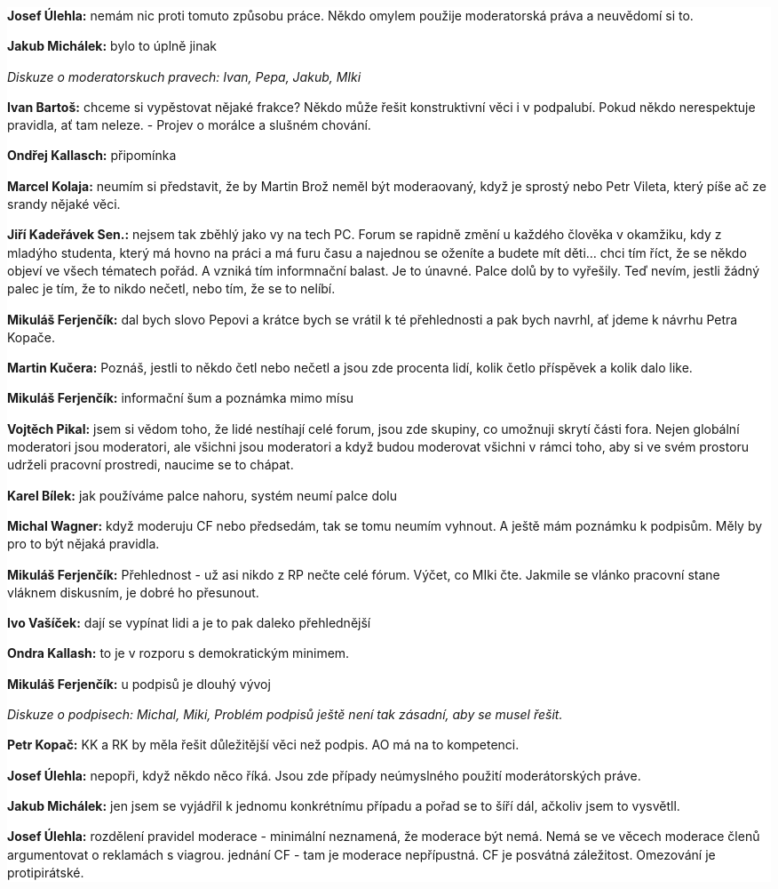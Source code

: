 **Josef Úlehla:** nemám nic proti tomuto způsobu práce. Někdo omylem použije moderatorská práva a neuvědomí si to.

**Jakub Michálek:** bylo to úplně jinak

*Diskuze o moderatorskuch pravech: Ivan, Pepa, Jakub, MIki* 

**Ivan Bartoš:** chceme si vypěstovat nějaké frakce? Někdo může řešit konstruktivní věci i v podpalubí. Pokud někdo nerespektuje pravidla, ať tam neleze. - Projev o morálce a slušném chování.

**Ondřej Kallasch:** připomínka

**Marcel Kolaja:** neumím si představit, že by Martin Brož neměl být moderaovaný, když je sprostý nebo Petr Vileta, který píše ač ze srandy nějaké věci.

**Jiří Kadeřávek Sen.:** nejsem tak zběhlý jako vy na tech PC. Forum se rapidně změní u každého člověka v okamžiku, kdy z mladýho studenta, který má hovno na práci a má furu času a najednou se oženíte a budete mít děti… chci tím říct, že se někdo objeví ve všech tématech pořád. A vzniká tím informnační balast. Je to únavné. Palce dolů by to vyřešily. Teď nevím, jestli žádný palec je tím, že to nikdo nečetl, nebo tím, že se to nelíbí.

**Mikuláš Ferjenčík:** dal bych slovo Pepovi a krátce bych se vrátil k té přehlednosti a pak bych navrhl, ať jdeme k návrhu Petra Kopače.

**Martin Kučera:** Poznáš, jestli to někdo četl nebo nečetl a jsou zde procenta lidí, kolik četlo příspěvek a kolik dalo like.

**Mikuláš Ferjenčík:** informační šum a poznámka mimo mísu

**Vojtěch Pikal:** jsem si vědom toho, že lidé nestíhají celé forum, jsou zde skupiny, co umožnuji skrytí části fora. Nejen globální moderatori jsou moderatori, ale všichni jsou moderatori a když budou moderovat všichni v rámci toho, aby si ve svém prostoru udrželi pracovní prostredi, naucime se to chápat.

**Karel Bílek:** jak používáme palce nahoru, systém neumí palce dolu

**Michal Wagner:** když moderuju CF nebo předsedám, tak se tomu neumím vyhnout. A ještě mám poznámku k podpisům. Měly by pro to být nějaká pravidla.

**Mikuláš Ferjenčík:** Přehlednost - už asi nikdo z RP nečte celé fórum. Výčet, co MIki čte. Jakmile se vlánko pracovní stane vláknem diskusním, je dobré ho přesunout.

**Ivo Vašíček:** dají se vypínat lidi a je to pak daleko přehlednější

**Ondra Kallash:** to je v rozporu s demokratickým minimem.

**Mikuláš Ferjenčík:** u podpisů je dlouhý vývoj

*Diskuze o podpisech: Michal, Miki, Problém podpisů ještě není tak zásadní, aby se musel řešit.* 

**Petr Kopač:** KK a RK by měla řešit důležitější věci než podpis. AO má na to kompetenci.

**Josef Úlehla:** nepopři, když někdo něco říká. Jsou zde případy neúmyslného použití moderátorských práve.

**Jakub Michálek:** jen jsem se vyjádřil k jednomu konkrétnímu případu a pořad se to šíří dál, ačkoliv jsem to vysvětll.

**Josef Úlehla:** rozdělení pravidel moderace - minimální neznamená, že moderace být nemá. Nemá se ve věcech moderace členů argumentovat o reklamách s viagrou. jednání CF - tam je moderace nepřípustná. CF je posvátná záležitost. Omezování je protipirátské.
